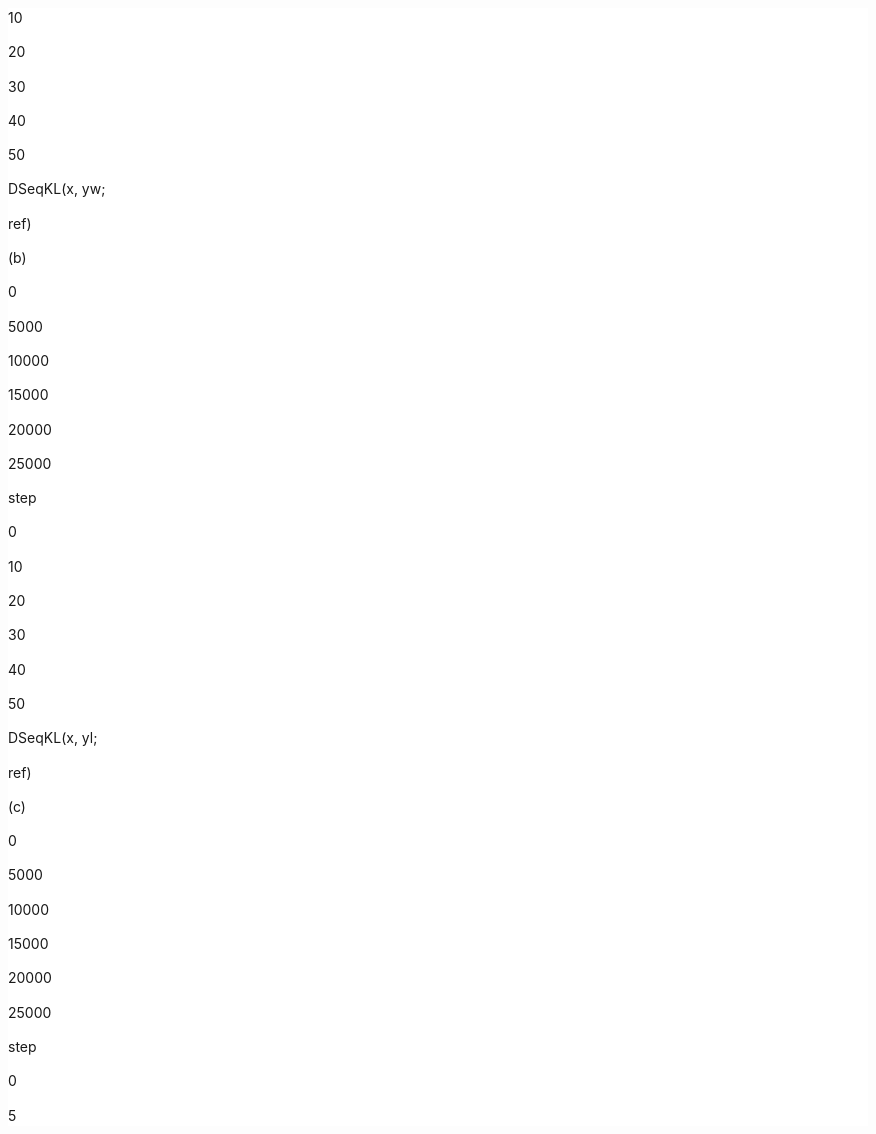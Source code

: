 10

20

30

40

50

DSeqKL(x, yw;

ref)

(b)

0

5000

10000

15000

20000

25000

step

0

10

20

30

40

50

DSeqKL(x, yl;

ref)

(c)

0

5000

10000

15000

20000

25000

step

0

5
